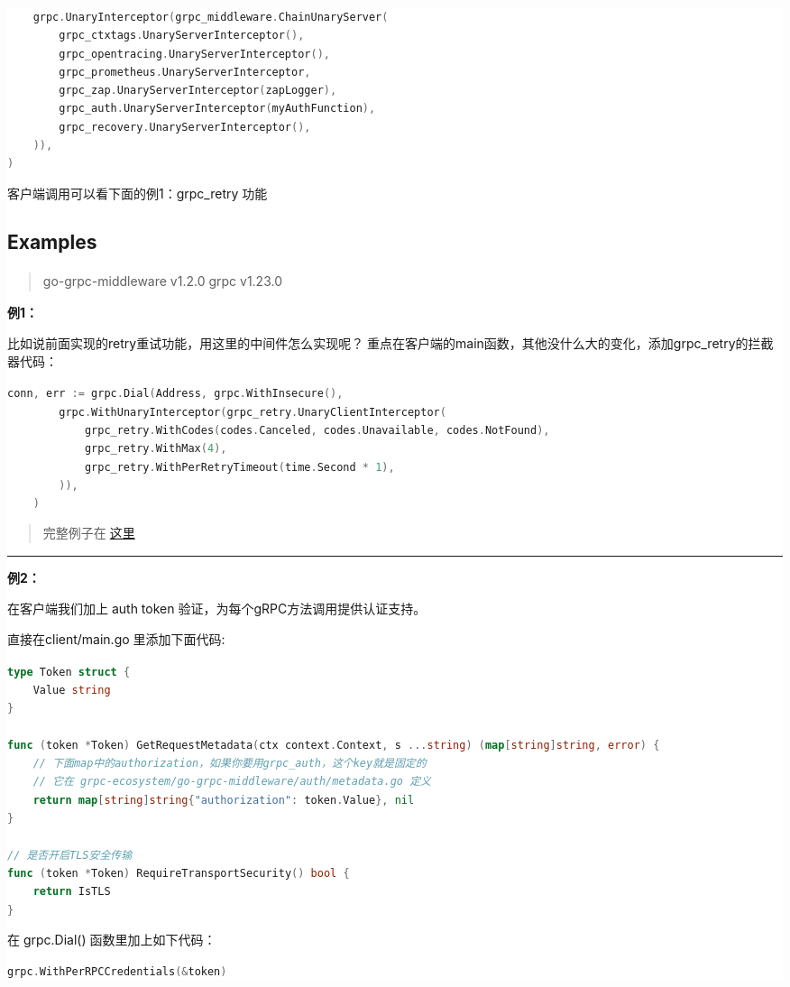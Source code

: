 ```go
    grpc.UnaryInterceptor(grpc_middleware.ChainUnaryServer(
        grpc_ctxtags.UnaryServerInterceptor(),
        grpc_opentracing.UnaryServerInterceptor(),
        grpc_prometheus.UnaryServerInterceptor,
        grpc_zap.UnaryServerInterceptor(zapLogger),
        grpc_auth.UnaryServerInterceptor(myAuthFunction),
        grpc_recovery.UnaryServerInterceptor(),
    )),
)
```
客户端调用可以看下面的例1：grpc_retry 功能

## Examples
> go-grpc-middleware v1.2.0
> grpc v1.23.0

**例1：**

比如说前面实现的retry重试功能，用这里的中间件怎么实现呢？
重点在客户端的main函数，其他没什么大的变化，添加grpc_retry的拦截器代码：
```go
conn, err := grpc.Dial(Address, grpc.WithInsecure(),
        grpc.WithUnaryInterceptor(grpc_retry.UnaryClientInterceptor(
            grpc_retry.WithCodes(codes.Canceled, codes.Unavailable, codes.NotFound),
            grpc_retry.WithMax(4),
            grpc_retry.WithPerRetryTimeout(time.Second * 1),
        )),
    )
```

> 完整例子在  [这里](
https://github.com/jiujuan/grpc-tutorial/tree/master/08middleware/retry)

---

**例2：**



在客户端我们加上 auth token 验证，为每个gRPC方法调用提供认证支持。

直接在client/main.go 里添加下面代码:
```go
type Token struct {
    Value string
}

func (token *Token) GetRequestMetadata(ctx context.Context, s ...string) (map[string]string, error) {
    // 下面map中的authorization，如果你要用grpc_auth，这个key就是固定的
    // 它在 grpc-ecosystem/go-grpc-middleware/auth/metadata.go 定义
    return map[string]string{"authorization": token.Value}, nil
}

// 是否开启TLS安全传输
func (token *Token) RequireTransportSecurity() bool {
    return IsTLS
}
```
在 grpc.Dial() 函数里加上如下代码：
```go
grpc.WithPerRPCCredentials(&token)
```

